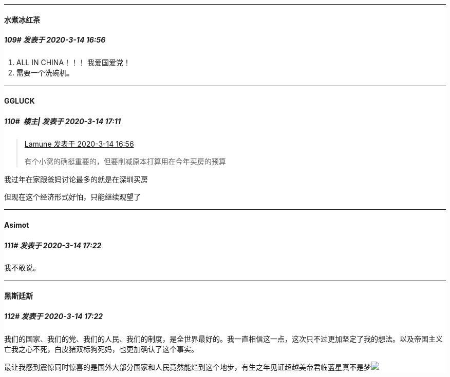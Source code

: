 
-----

####  水煮冰红茶  
##### 109#       发表于 2020-3-14 16:56




1. ALL IN CHINA！！！ 我爱国爱党！
2. 需要一个洗碗机。







-----

####  GGLUCK  
##### 110#         楼主| 发表于 2020-3-14 17:11



<blockquote><a href="httphttps://bbs.saraba1st.com/2b/forum.php?mod=redirect&amp;goto=findpost&amp;pid=46733793&amp;ptid=1918762" target="_blank">Lamune 发表于 2020-3-14 16:56</a>

有个小窝的确挺重要的，但要削减原本打算用在今年买房的预算</blockquote>
我过年在家跟爸妈讨论最多的就是在深圳买房

但现在这个经济形式好怕，只能继续观望了







-----

####  Asimot  
##### 111#       发表于 2020-3-14 17:22




我不敢说。







-----

####  黑斯廷斯  
##### 112#       发表于 2020-3-14 17:22




我们的国家、我们的党、我们的人民、我们的制度，是全世界最好的。我一直相信这一点，这次只不过更加坚定了我的想法。以及帝国主义亡我之心不死，白皮猪双标狗死妈，也更加确认了这个事实。


最让我感到震惊同时惊喜的是国外大部分国家和人民竟然能烂到这个地步，有生之年见证超越美帝君临蓝星真不是梦<img src="https://static.saraba1st.com/image/smiley/face2017/037.png" referrerpolicy="no-referrer">
